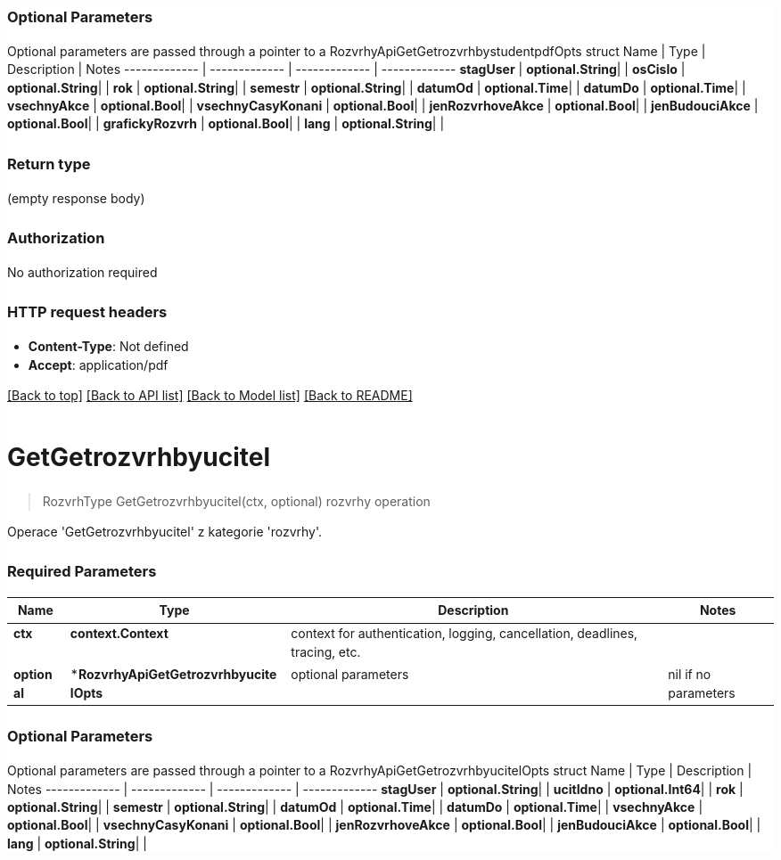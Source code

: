 ### Optional Parameters
Optional parameters are passed through a pointer to a RozvrhyApiGetGetrozvrhbystudentpdfOpts struct
Name | Type | Description  | Notes
------------- | ------------- | ------------- | -------------
 **stagUser** | **optional.String**|  | 
 **osCislo** | **optional.String**|  | 
 **rok** | **optional.String**|  | 
 **semestr** | **optional.String**|  | 
 **datumOd** | **optional.Time**|  | 
 **datumDo** | **optional.Time**|  | 
 **vsechnyAkce** | **optional.Bool**|  | 
 **vsechnyCasyKonani** | **optional.Bool**|  | 
 **jenRozvrhoveAkce** | **optional.Bool**|  | 
 **jenBudouciAkce** | **optional.Bool**|  | 
 **grafickyRozvrh** | **optional.Bool**|  | 
 **lang** | **optional.String**|  | 

### Return type

 (empty response body)

### Authorization

No authorization required

### HTTP request headers

 - **Content-Type**: Not defined
 - **Accept**: application/pdf

[[Back to top]](#) [[Back to API list]](../README.md#documentation-for-api-endpoints) [[Back to Model list]](../README.md#documentation-for-models) [[Back to README]](../README.md)

# **GetGetrozvrhbyucitel**
> RozvrhType GetGetrozvrhbyucitel(ctx, optional)
rozvrhy operation

Operace 'GetGetrozvrhbyucitel' z kategorie 'rozvrhy'.

### Required Parameters

Name | Type | Description  | Notes
------------- | ------------- | ------------- | -------------
 **ctx** | **context.Context** | context for authentication, logging, cancellation, deadlines, tracing, etc.
 **optional** | ***RozvrhyApiGetGetrozvrhbyucitelOpts** | optional parameters | nil if no parameters

### Optional Parameters
Optional parameters are passed through a pointer to a RozvrhyApiGetGetrozvrhbyucitelOpts struct
Name | Type | Description  | Notes
------------- | ------------- | ------------- | -------------
 **stagUser** | **optional.String**|  | 
 **ucitIdno** | **optional.Int64**|  | 
 **rok** | **optional.String**|  | 
 **semestr** | **optional.String**|  | 
 **datumOd** | **optional.Time**|  | 
 **datumDo** | **optional.Time**|  | 
 **vsechnyAkce** | **optional.Bool**|  | 
 **vsechnyCasyKonani** | **optional.Bool**|  | 
 **jenRozvrhoveAkce** | **optional.Bool**|  | 
 **jenBudouciAkce** | **optional.Bool**|  | 
 **lang** | **optional.String**|  | 
